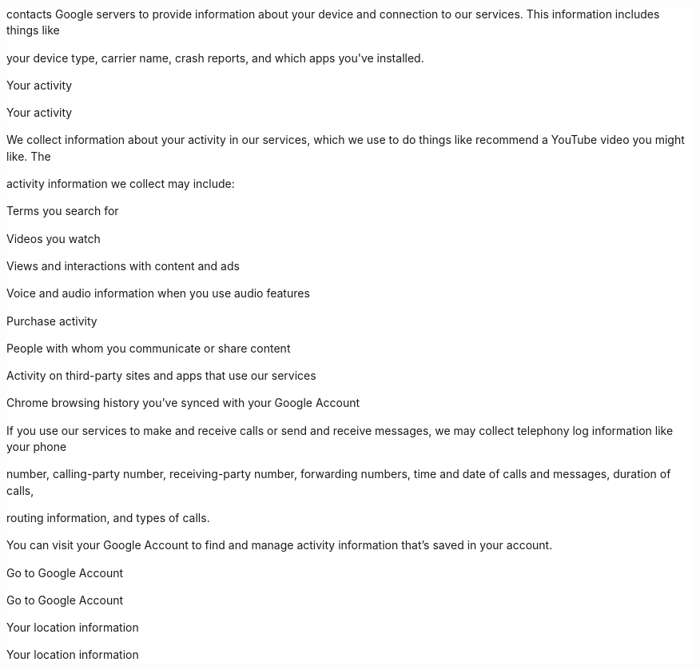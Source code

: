 
contacts Google servers to provide information about your device and connection to our services. This information includes things like


your device type, carrier name, crash reports, and which apps you've installed.


Your activity


Your activity


We collect information about your activity in our services, which we use to do things like recommend a YouTube video you might like. The


activity information we collect may include:


Terms you search for


Videos you watch


Views and interactions with content and ads


Voice and audio information when you use audio features


Purchase activity


People with whom you communicate or share content


Activity on third-party sites and apps that use our services


Chrome browsing history you’ve synced with your Google Account



If you use our services to make and receive calls or send and receive messages, we may collect telephony log information like your phone


number, calling-party number, receiving-party number, forwarding numbers, time and date of calls and messages, duration of calls,


routing information, and types of calls.


You can visit your Google Account to find and manage activity information that’s saved in your account.


Go to Google Account


Go to Google Account


Your location information


Your location information
